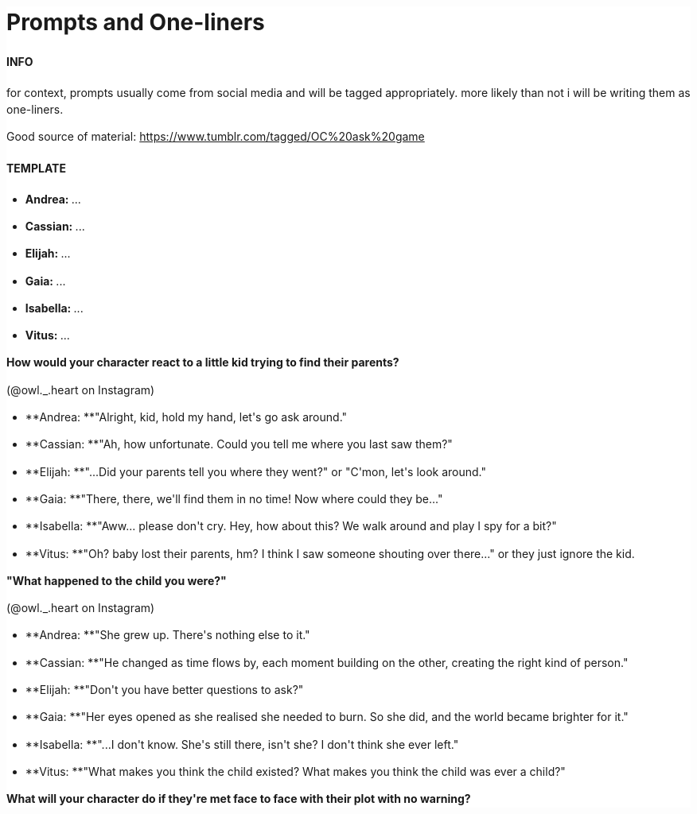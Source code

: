 # Prompts and One-liners

<div data-block-id="3WHav-Fb" data-callout-type="info" class="callout"><h4 data-block-id="kyEe_WMb">INFO</h4><p data-block-id="1z-JNVEQ" data-spacing="double">for context, prompts usually come from social media and will be tagged appropriately. more likely than not i will be writing them as one-liners.</p><p data-block-id="RYQ-d_zK" data-spacing="double">Good source of material: <a target="_blank" rel="noopener noreferrer nofollow" href="https://www.tumblr.com/tagged/OC%20ask%20game">https://www.tumblr.com/tagged/OC%20ask%20game</a></p></div>

<div data-block-id="-coDK43S" data-callout-type="example" class="callout"><h4 data-block-id="Plml6mtA">TEMPLATE</h4><ul data-block-id="8CXL8-NA"><li><p data-block-id="1z-JNVEQ" data-spacing="double"><strong>Andrea: </strong>...</p></li><li><p data-block-id="1z-JNVEQ" data-spacing="double"><strong>Cassian: </strong>...</p></li><li><p data-block-id="1z-JNVEQ" data-spacing="double"><strong>Elijah: </strong>...</p></li><li><p data-block-id="1z-JNVEQ" data-spacing="double"><strong>Gaia: </strong>...</p></li><li><p data-block-id="1z-JNVEQ" data-spacing="double"><strong>Isabella: </strong>...</p></li><li><p data-block-id="1z-JNVEQ" data-spacing="double"><strong>Vitus: </strong>...</p></li></ul></div>



**How would your character react to a little kid trying to find their parents?**

(@owl.\_.heart on Instagram)

- **Andrea: **"Alright, kid, hold my hand, let's go ask around."

- **Cassian: **"Ah, how unfortunate. Could you tell me where you last saw them?"

- **Elijah: **"...Did your parents tell you where they went?" or "C'mon, let's look around."

- **Gaia: **"There, there, we'll find them in no time! Now where could they be..."

- **Isabella: **"Aww... please don't cry. Hey, how about this? We walk around and play I spy for a bit?"

- **Vitus: **"Oh? baby lost their parents, hm? I think I saw someone shouting over there..." or they just ignore the kid.

**"What happened to the child you were?"**

(@owl.\_.heart on Instagram)

- **Andrea: **"She grew up. There's nothing else to it."

- **Cassian: **"He changed as time flows by, each moment building on the other, creating the right kind of person."

- **Elijah: **"Don't you have better questions to ask?"

- **Gaia: **"Her eyes opened as she realised she needed to burn. So she did, and the world became brighter for it."

- **Isabella: **"...I don't know. She's still there, isn't she? I don't think she ever left."

- **Vitus: **"What makes you think the child existed? What makes you think the child was ever a child?"

**What will your character do if they're met face to face with their plot with no warning?**
